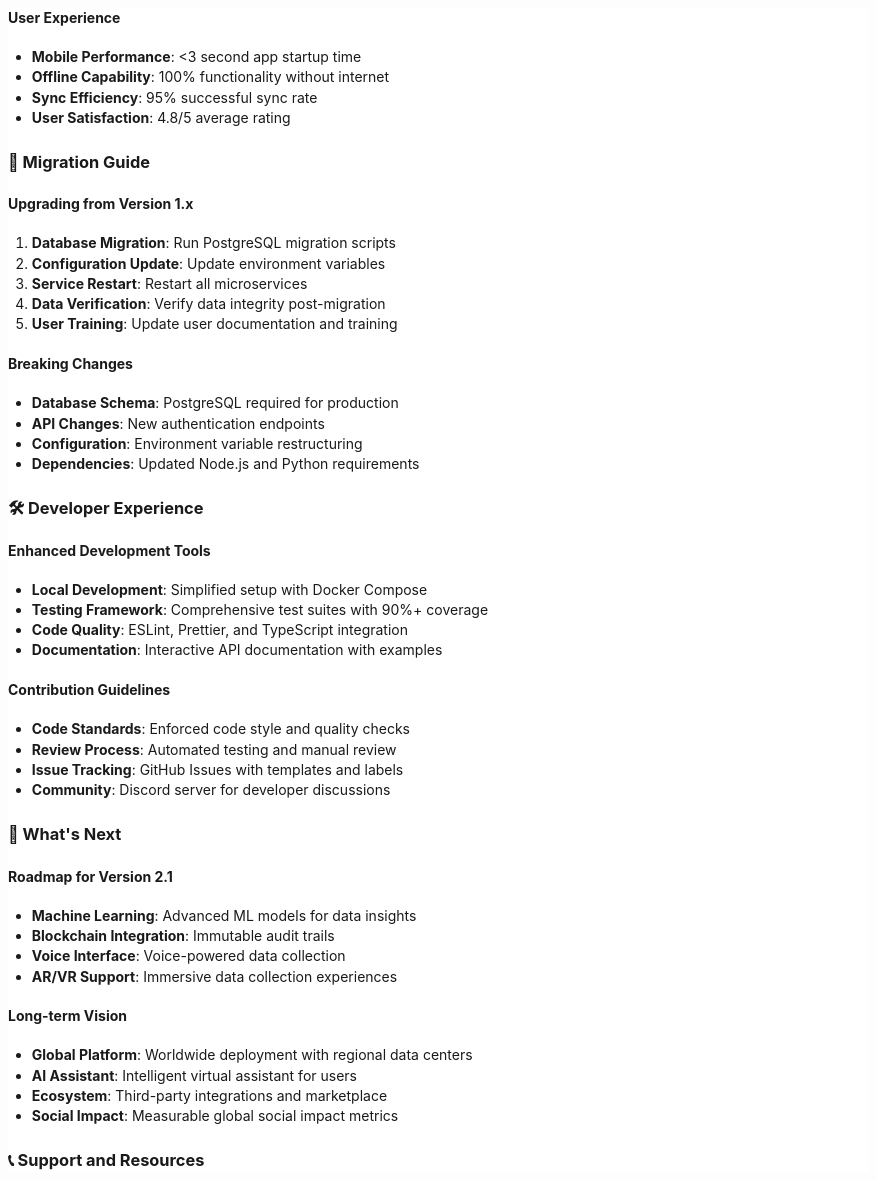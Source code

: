 #### User Experience
- **Mobile Performance**: <3 second app startup time
- **Offline Capability**: 100% functionality without internet
- **Sync Efficiency**: 95% successful sync rate
- **User Satisfaction**: 4.8/5 average rating

### 🔄 Migration Guide

#### Upgrading from Version 1.x
1. **Database Migration**: Run PostgreSQL migration scripts
2. **Configuration Update**: Update environment variables
3. **Service Restart**: Restart all microservices
4. **Data Verification**: Verify data integrity post-migration
5. **User Training**: Update user documentation and training

#### Breaking Changes
- **Database Schema**: PostgreSQL required for production
- **API Changes**: New authentication endpoints
- **Configuration**: Environment variable restructuring
- **Dependencies**: Updated Node.js and Python requirements

### 🛠️ Developer Experience

#### Enhanced Development Tools
- **Local Development**: Simplified setup with Docker Compose
- **Testing Framework**: Comprehensive test suites with 90%+ coverage
- **Code Quality**: ESLint, Prettier, and TypeScript integration
- **Documentation**: Interactive API documentation with examples

#### Contribution Guidelines
- **Code Standards**: Enforced code style and quality checks
- **Review Process**: Automated testing and manual review
- **Issue Tracking**: GitHub Issues with templates and labels
- **Community**: Discord server for developer discussions

### 🎉 What's Next

#### Roadmap for Version 2.1
- **Machine Learning**: Advanced ML models for data insights
- **Blockchain Integration**: Immutable audit trails
- **Voice Interface**: Voice-powered data collection
- **AR/VR Support**: Immersive data collection experiences

#### Long-term Vision
- **Global Platform**: Worldwide deployment with regional data centers
- **AI Assistant**: Intelligent virtual assistant for users
- **Ecosystem**: Third-party integrations and marketplace
- **Social Impact**: Measurable global social impact metrics

### 📞 Support and Resources
